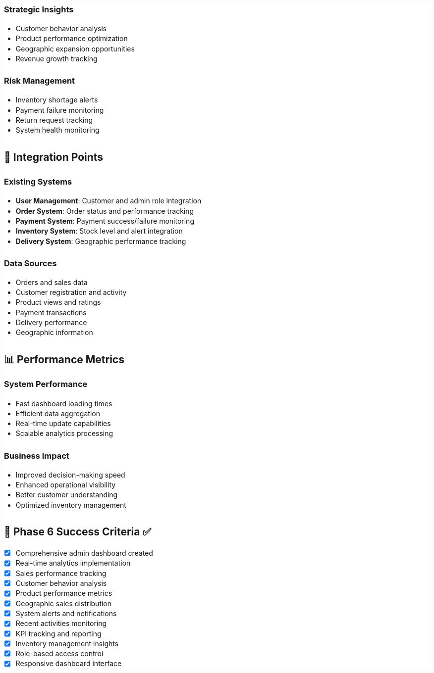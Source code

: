 ### Strategic Insights
- Customer behavior analysis
- Product performance optimization
- Geographic expansion opportunities
- Revenue growth tracking

### Risk Management
- Inventory shortage alerts
- Payment failure monitoring
- Return request tracking
- System health monitoring

## 🔄 Integration Points

### Existing Systems
- **User Management**: Customer and admin role integration
- **Order System**: Order status and performance tracking
- **Payment System**: Payment success/failure monitoring
- **Inventory System**: Stock level and alert integration
- **Delivery System**: Geographic performance tracking

### Data Sources
- Orders and sales data
- Customer registration and activity
- Product views and ratings
- Payment transactions
- Delivery performance
- Geographic information

## 📊 Performance Metrics

### System Performance
- Fast dashboard loading times
- Efficient data aggregation
- Real-time update capabilities
- Scalable analytics processing

### Business Impact
- Improved decision-making speed
- Enhanced operational visibility
- Better customer understanding
- Optimized inventory management

## 🎯 Phase 6 Success Criteria ✅

- [x] Comprehensive admin dashboard created
- [x] Real-time analytics implementation
- [x] Sales performance tracking
- [x] Customer behavior analysis
- [x] Product performance metrics
- [x] Geographic sales distribution
- [x] System alerts and notifications
- [x] Recent activities monitoring
- [x] KPI tracking and reporting
- [x] Inventory management insights
- [x] Role-based access control
- [x] Responsive dashboard interface

